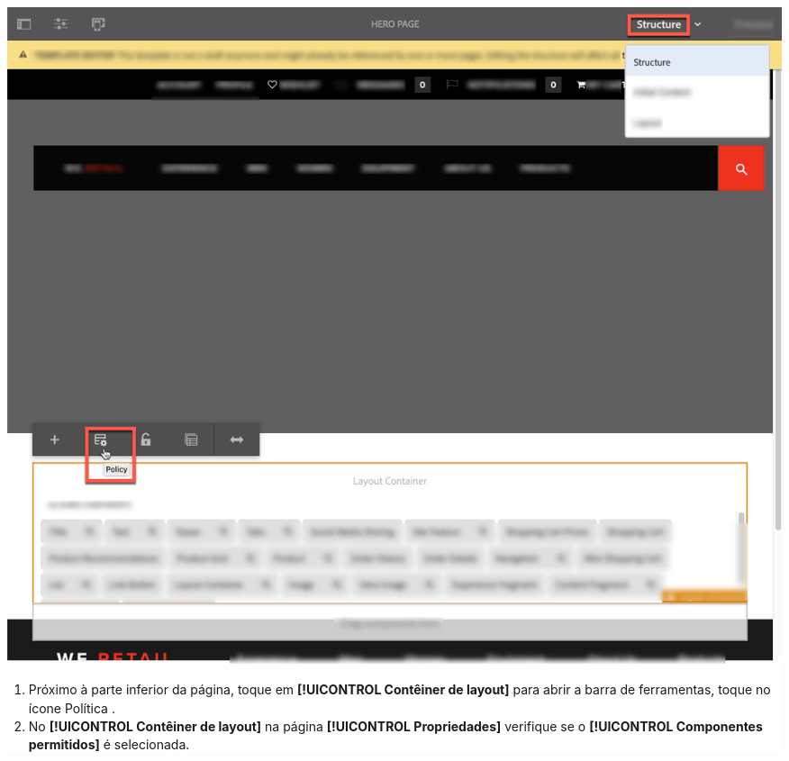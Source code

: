    ![Política](/help/assets/assets-dm/structure-mode.png)

1. Próximo à parte inferior da página, toque em **[!UICONTROL Contêiner de layout]** para abrir a barra de ferramentas, toque no ícone Política .
1. No **[!UICONTROL Contêiner de layout]** na página **[!UICONTROL Propriedades]** verifique se o **[!UICONTROL Componentes permitidos]** é selecionada.
